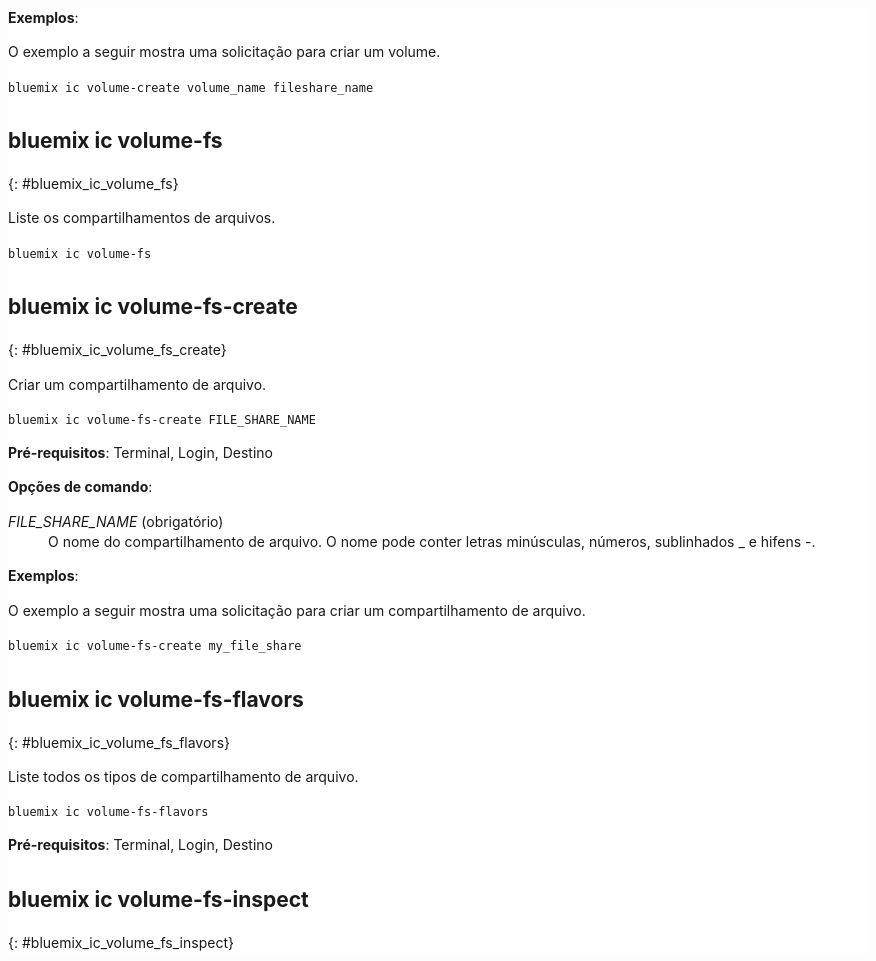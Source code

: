 <strong>Exemplos</strong>:

O exemplo a seguir mostra uma solicitação para criar um volume.
```
bluemix ic volume-create volume_name fileshare_name
```


## bluemix ic volume-fs
{: #bluemix_ic_volume_fs}

Liste os compartilhamentos de arquivos.

```
bluemix ic volume-fs
```


## bluemix ic volume-fs-create
{: #bluemix_ic_volume_fs_create}

Criar um compartilhamento de arquivo.

```
bluemix ic volume-fs-create FILE_SHARE_NAME
```

<strong>Pré-requisitos</strong>: Terminal, Login, Destino

<strong>Opções de comando</strong>:

   <dl>
   <dt><i>FILE_SHARE_NAME</i> (obrigatório)</dt>
   <dd>O nome do compartilhamento de arquivo. O nome pode conter letras minúsculas, números, sublinhados _ e hifens -.</dd>
   </dl>

<strong>Exemplos</strong>:

O exemplo a seguir mostra uma solicitação para criar um compartilhamento de arquivo.
```
bluemix ic volume-fs-create my_file_share
```


## bluemix ic volume-fs-flavors
{: #bluemix_ic_volume_fs_flavors}

Liste todos os tipos de compartilhamento de arquivo.

```
bluemix ic volume-fs-flavors
```

<strong>Pré-requisitos</strong>: Terminal, Login, Destino


## bluemix ic volume-fs-inspect
{: #bluemix_ic_volume_fs_inspect}
